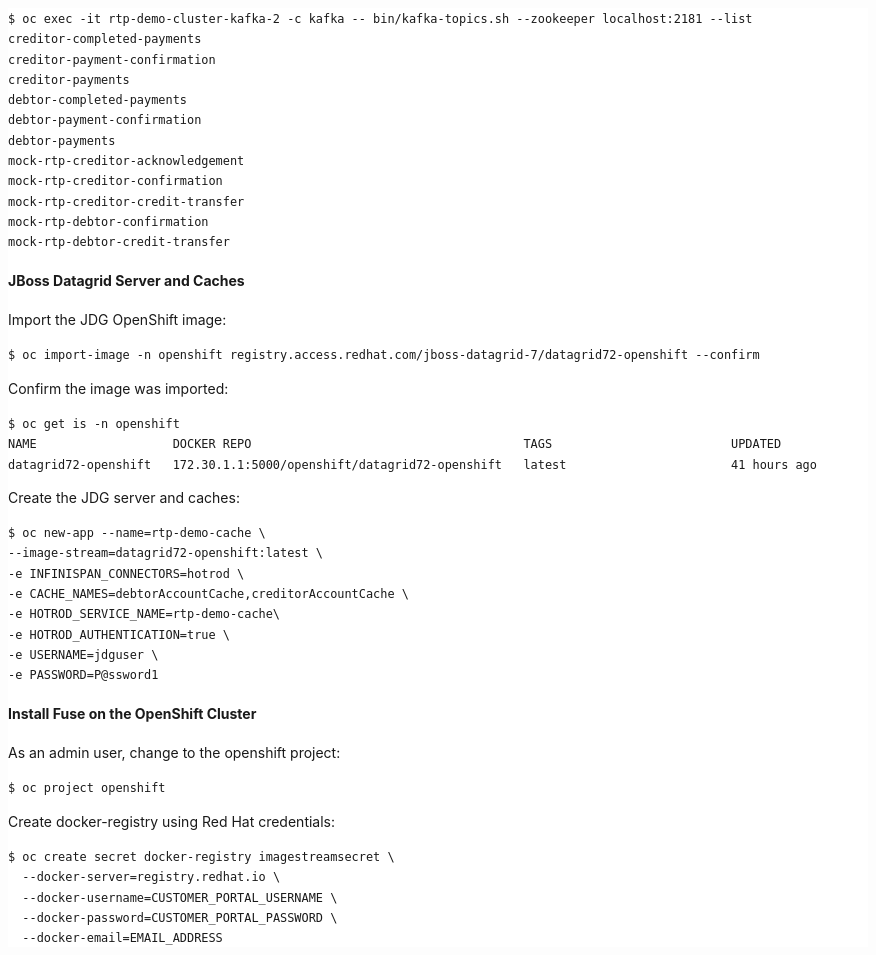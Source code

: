 ```
$ oc exec -it rtp-demo-cluster-kafka-2 -c kafka -- bin/kafka-topics.sh --zookeeper localhost:2181 --list
creditor-completed-payments
creditor-payment-confirmation
creditor-payments
debtor-completed-payments
debtor-payment-confirmation
debtor-payments
mock-rtp-creditor-acknowledgement
mock-rtp-creditor-confirmation
mock-rtp-creditor-credit-transfer
mock-rtp-debtor-confirmation
mock-rtp-debtor-credit-transfer
```


#### JBoss Datagrid Server and Caches

Import the JDG OpenShift image:
```
$ oc import-image -n openshift registry.access.redhat.com/jboss-datagrid-7/datagrid72-openshift --confirm
```

Confirm the image was imported:
```
$ oc get is -n openshift
NAME                   DOCKER REPO                                      TAGS                         UPDATED
datagrid72-openshift   172.30.1.1:5000/openshift/datagrid72-openshift   latest                       41 hours ago
```

Create the JDG server and caches:
```
$ oc new-app --name=rtp-demo-cache \
--image-stream=datagrid72-openshift:latest \
-e INFINISPAN_CONNECTORS=hotrod \
-e CACHE_NAMES=debtorAccountCache,creditorAccountCache \
-e HOTROD_SERVICE_NAME=rtp-demo-cache\
-e HOTROD_AUTHENTICATION=true \
-e USERNAME=jdguser \
-e PASSWORD=P@ssword1
```


#### Install Fuse on the OpenShift Cluster

As an admin user, change to the openshift project:
```
$ oc project openshift
```

Create docker-registry using Red Hat credentials:
```
$ oc create secret docker-registry imagestreamsecret \
  --docker-server=registry.redhat.io \
  --docker-username=CUSTOMER_PORTAL_USERNAME \
  --docker-password=CUSTOMER_PORTAL_PASSWORD \
  --docker-email=EMAIL_ADDRESS
```
